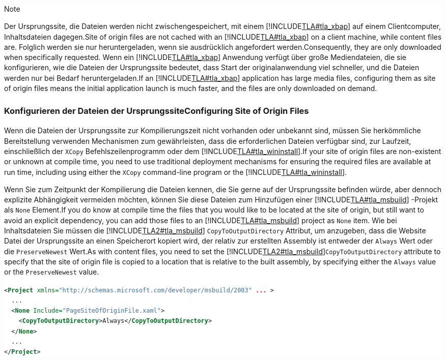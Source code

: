 > [!NOTE]
>  <span data-ttu-id="d78ea-178">Der Ursprungssite, die Dateien werden nicht zwischengespeichert, mit einem [!INCLUDE[TLA#tla_xbap](../../../../includes/tlasharptla-xbap-md.md)] auf einem Clientcomputer, Inhaltsdateien dagegen.</span><span class="sxs-lookup"><span data-stu-id="d78ea-178">Site of origin files are not cached with an [!INCLUDE[TLA#tla_xbap](../../../../includes/tlasharptla-xbap-md.md)] on a client machine, while content files are.</span></span> <span data-ttu-id="d78ea-179">Folglich werden sie nur heruntergeladen, wenn sie ausdrücklich angefordert werden.</span><span class="sxs-lookup"><span data-stu-id="d78ea-179">Consequently, they are only downloaded when specifically requested.</span></span> <span data-ttu-id="d78ea-180">Wenn ein [!INCLUDE[TLA#tla_xbap](../../../../includes/tlasharptla-xbap-md.md)] Anwendung verfügt über große Mediendateien, die sie konfigurieren, wie die Dateien der Ursprungssite bedeutet, dass Start der originalanwendung viel schneller, und die Dateien werden nur bei Bedarf heruntergeladen.</span><span class="sxs-lookup"><span data-stu-id="d78ea-180">If an [!INCLUDE[TLA#tla_xbap](../../../../includes/tlasharptla-xbap-md.md)] application has large media files, configuring them as site of origin files means the initial application launch is much faster, and the files are only downloaded on demand.</span></span>  
  
### <a name="configuring-site-of-origin-files"></a><span data-ttu-id="d78ea-181">Konfigurieren der Dateien der Ursprungssite</span><span class="sxs-lookup"><span data-stu-id="d78ea-181">Configuring Site of Origin Files</span></span>  
 <span data-ttu-id="d78ea-182">Wenn die Dateien der Ursprungssite zur Kompilierungszeit nicht vorhanden oder unbekannt sind, müssen Sie herkömmliche Bereitstellung verwenden Mechanismen zum gewährleisten, dass die erforderlichen Dateien verfügbar sind, zur Laufzeit, einschließlich der `XCopy` Befehlszeilenprogramm oder dem [!INCLUDE[TLA#tla_wininstall](../../../../includes/tlasharptla-wininstall-md.md)].</span><span class="sxs-lookup"><span data-stu-id="d78ea-182">If your site of origin files are non-existent or unknown at compile time, you need to use traditional deployment mechanisms for ensuring the required files are available at run time, including using either the `XCopy` command-line program or the [!INCLUDE[TLA#tla_wininstall](../../../../includes/tlasharptla-wininstall-md.md)].</span></span>  
  
 <span data-ttu-id="d78ea-183">Wenn Sie zum Zeitpunkt der Kompilierung die Dateien kennen, die Sie gerne auf der Ursprungssite befinden würde, aber dennoch explizite Abhängigkeit vermeiden möchten, können Sie diese Dateien zum Hinzufügen einer [!INCLUDE[TLA#tla_msbuild](../../../../includes/tlasharptla-msbuild-md.md)] -Projekt als `None` Element.</span><span class="sxs-lookup"><span data-stu-id="d78ea-183">If you do know at compile time the files that you would like to be located at the site of origin, but still want to avoid an explicit dependency, you can add those files to an [!INCLUDE[TLA#tla_msbuild](../../../../includes/tlasharptla-msbuild-md.md)] project as `None` item.</span></span> <span data-ttu-id="d78ea-184">Wie bei Inhaltsdateien Sie müssen die [!INCLUDE[TLA2#tla_msbuild](../../../../includes/tla2sharptla-msbuild-md.md)] `CopyToOutputDirectory` Attribut, um anzugeben, dass die Website Datei der Ursprungssite an einen Speicherort kopiert wird, der relativ zur erstellten Assembly ist entweder der `Always` Wert oder die `PreserveNewest` Wert.</span><span class="sxs-lookup"><span data-stu-id="d78ea-184">As with content files, you need to set the [!INCLUDE[TLA2#tla_msbuild](../../../../includes/tla2sharptla-msbuild-md.md)]`CopyToOutputDirectory` attribute to specify that the site of origin file is copied to a location that is relative to the built assembly, by specifying either the `Always` value or the `PreserveNewest` value.</span></span>  
  
```xml  
<Project xmlns="http://schemas.microsoft.com/developer/msbuild/2003" ... >  
  ...  
  <None Include="PageSiteOfOriginFile.xaml">  
    <CopyToOutputDirectory>Always</CopyToOutputDirectory>  
  </None>  
  ...  
</Project>  
```  
  
